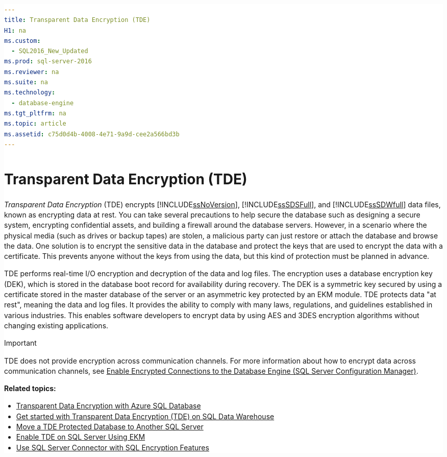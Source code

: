 ```yaml
---
title: Transparent Data Encryption (TDE)
H1: na
ms.custom: 
  - SQL2016_New_Updated
ms.prod: sql-server-2016
ms.reviewer: na
ms.suite: na
ms.technology: 
  - database-engine
ms.tgt_pltfrm: na
ms.topic: article
ms.assetid: c75d0d4b-4008-4e71-9a9d-cee2a566bd3b
---
```

# Transparent Data Encryption (TDE)
  *Transparent Data Encryption* (TDE) encrypts [!INCLUDE[ssNoVersion](../../Topics/TopicNameContainA/includes/ssNoVersion_md.md)], [!INCLUDE[ssSDSFull](../../Topics/TopicNameContainA/includes/ssSDSfull_md.md)], and [!INCLUDE[ssSDWfull](../../Topics/TopicNameNotContainA/includes/ssSDWfull_md.md)] data files, known as encrypting data at rest. You can take several precautions to help secure the database such as designing a secure system, encrypting confidential assets, and building a firewall around the database servers. However, in a scenario where the physical media (such as drives or backup tapes) are stolen, a malicious party can just restore or attach the database and browse the data. One solution is to encrypt the sensitive data in the database and protect the keys that are used to encrypt the data with a certificate. This prevents anyone without the keys from using the data, but this kind of protection must be planned in advance.  
  
 TDE performs real-time I/O encryption and decryption of the data and log files. The encryption uses a database encryption key (DEK), which is stored in the database boot record for availability during recovery. The DEK is a symmetric key secured by using a certificate stored in the master database of the server or an asymmetric key protected by an EKM module. TDE protects data "at rest", meaning the data and log files. It provides the ability to comply with many laws, regulations, and guidelines established in various industries. This enables software developers to encrypt data by using AES and 3DES encryption algorithms without changing existing applications.  
  
> [!IMPORTANT]  
>  TDE does not provide encryption across communication channels. For more information about how to encrypt data across communication channels, see [Enable Encrypted Connections to the Database Engine &#40;SQL Server Configuration Manager&#41;](../../Topics/TopicNameNotContainA/Enable-Encrypted-Connections-to-the-Database-Engine--SQL-Server-Configuration-Manager-.md).  
>   
>  **Related topics:**  
>   
>  -   [Transparent Data Encryption with Azure SQL Database](../../Topics/TopicNameNotContainA/Transparent-Data-Encryption-with-Azure-SQL-Database.md)  
> -   [Get started with Transparent Data Encryption (TDE) on SQL Data Warehouse](https://azure.microsoft.com/documentation/articles/sql-data-warehouse-encryption-tde-tsql/)  
> -   [Move a TDE Protected Database to Another SQL Server](../../Topics/TopicNameContainA/Move-a-TDE-Protected-Database-to-Another-SQL-Server.md)  
> -   [Enable TDE on SQL Server Using EKM](../../Topics/TopicNameNotContainA/Enable-TDE-on-SQL-Server-Using-EKM.md)  
> -   [Use SQL Server Connector with SQL Encryption Features](../../Topics/TopicNameNotContainA/Use-SQL-Server-Connector-with-SQL-Encryption-Features.md)
 